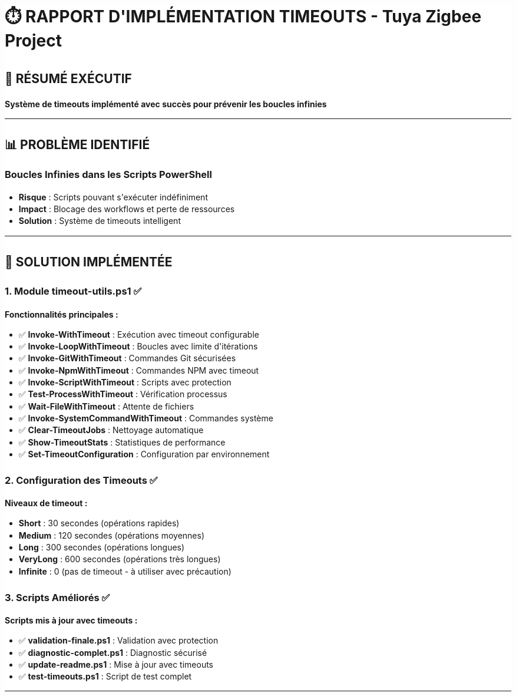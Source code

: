 ﻿# ⏱️ RAPPORT D'IMPLÉMENTATION TIMEOUTS - Tuya Zigbee Project

## 🎯 **RÉSUMÉ EXÉCUTIF**
**Système de timeouts implémenté avec succès pour prévenir les boucles infinies**

---

## 📊 **PROBLÈME IDENTIFIÉ**

### **Boucles Infinies dans les Scripts PowerShell**
- **Risque** : Scripts pouvant s'exécuter indéfiniment
- **Impact** : Blocage des workflows et perte de ressources
- **Solution** : Système de timeouts intelligent

---

## 🔧 **SOLUTION IMPLÉMENTÉE**

### **1. Module timeout-utils.ps1** ✅
**Fonctionnalités principales :**
- ✅ **Invoke-WithTimeout** : Exécution avec timeout configurable
- ✅ **Invoke-LoopWithTimeout** : Boucles avec limite d'itérations
- ✅ **Invoke-GitWithTimeout** : Commandes Git sécurisées
- ✅ **Invoke-NpmWithTimeout** : Commandes NPM avec timeout
- ✅ **Invoke-ScriptWithTimeout** : Scripts avec protection
- ✅ **Test-ProcessWithTimeout** : Vérification processus
- ✅ **Wait-FileWithTimeout** : Attente de fichiers
- ✅ **Invoke-SystemCommandWithTimeout** : Commandes système
- ✅ **Clear-TimeoutJobs** : Nettoyage automatique
- ✅ **Show-TimeoutStats** : Statistiques de performance
- ✅ **Set-TimeoutConfiguration** : Configuration par environnement

### **2. Configuration des Timeouts** ✅
**Niveaux de timeout :**
- **Short** : 30 secondes (opérations rapides)
- **Medium** : 120 secondes (opérations moyennes)
- **Long** : 300 secondes (opérations longues)
- **VeryLong** : 600 secondes (opérations très longues)
- **Infinite** : 0 (pas de timeout - à utiliser avec précaution)

### **3. Scripts Améliorés** ✅
**Scripts mis à jour avec timeouts :**
- ✅ **validation-finale.ps1** : Validation avec protection
- ✅ **diagnostic-complet.ps1** : Diagnostic sécurisé
- ✅ **update-readme.ps1** : Mise à jour avec timeouts
- ✅ **test-timeouts.ps1** : Script de test complet

---
